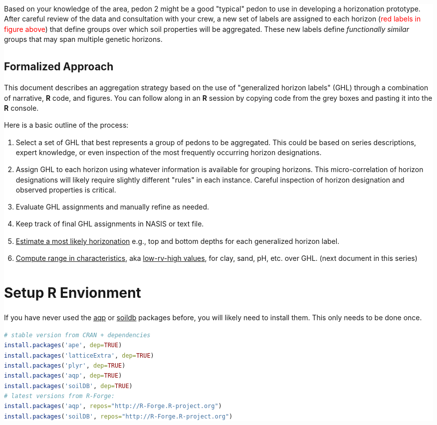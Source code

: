 Based on your knowledge of the area, pedon 2 might be a good "typical" pedon to use in developing a horizonation prototype. After careful review of the data and consultation with your crew, a new set of labels are assigned to each horizon (<span style="color: red;">red labels in figure above</span>) that define groups over which soil properties will be aggregated. These new labels define *functionally similar* groups that may span multiple genetic horizons.


## Formalized Approach 
This document describes an aggregation strategy based on the use of "generalized horizon labels" (GHL) through a combination of narrative, **R** code, and figures. You can follow along in an **R** session by copying code from the grey boxes and pasting it into the **R** console.

Here is a basic outline of the process:

  1. Select a set of GHL that best represents a group of pedons to be aggregated. This could be based on series descriptions, expert knowledge, or even inspection of the most frequently occurring horizon designations.
  
  2. Assign GHL to each horizon using whatever information  is available for grouping horizons. This micro-correlation of horizon designations will likely require slightly different "rules" in each instance. Careful inspection of horizon designation and observed properties is critical.
  
  3. Evaluate GHL assignments and manually refine as needed. 
  
  4. Keep track of final GHL assignments in NASIS or text file. 
  
  5. [Estimate a most likely horizonation](https://r-forge.r-project.org/scm/viewvc.php/*checkout*/docs/aqp/estimate-ML-horizonation.html?root=aqp) e.g., top and bottom depths for each generalized horizon label.
  
  6. [Compute range in characteristics](https://r-forge.r-project.org/scm/viewvc.php/*checkout*/docs/aqp/gen-hz-application.html?root=aqp), aka [low-rv-high values](http://casoilresource.lawr.ucdavis.edu/wiki/Low-rv-high), for clay, sand, pH, etc. over GHL. (next document in this series)
  



# Setup R Envionment
If you have never used the [aqp](https://r-forge.r-project.org/scm/viewvc.php/*checkout*/docs/aqp/aqp-intro.html?root=aqp) or [soildb](https://r-forge.r-project.org/scm/viewvc.php/*checkout*/docs/soilDB/soilDB-Intro.html?root=aqp) packages before, you will likely need to install them. This only needs to be done once. 

```r
# stable version from CRAN + dependencies
install.packages('ape', dep=TRUE) 
install.packages('latticeExtra', dep=TRUE)
install.packages('plyr', dep=TRUE) 
install.packages('aqp', dep=TRUE) 
install.packages('soilDB', dep=TRUE)
# latest versions from R-Forge:
install.packages('aqp', repos="http://R-Forge.R-project.org")
install.packages('soilDB', repos="http://R-Forge.R-project.org")
```
